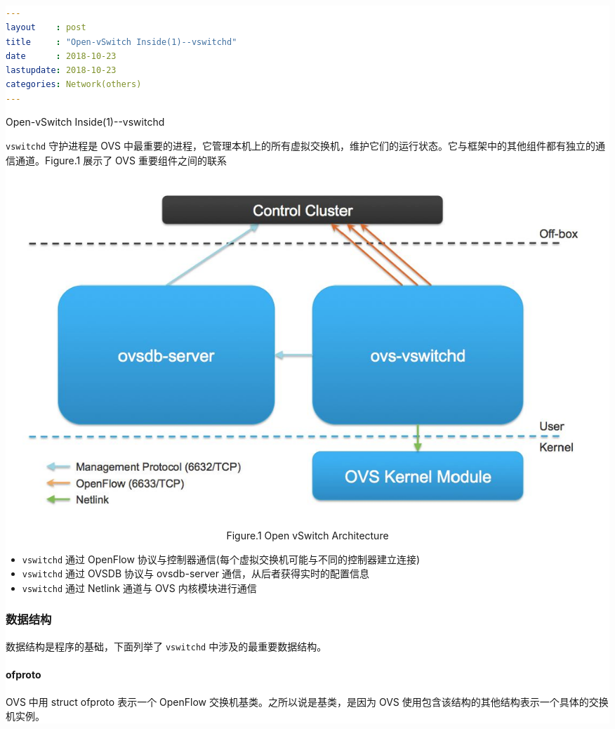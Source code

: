 ```yaml
---
layout    : post
title     : "Open-vSwitch Inside(1)--vswitchd"
date      : 2018-10-23
lastupdate: 2018-10-23
categories: Network(others)
---
```


Open-vSwitch Inside(1)--vswitchd

`vswitchd` 守护进程是 OVS 中最重要的进程，它管理本机上的所有虚拟交换机，维护它们的运行状态。它与框架中的其他组件都有独立的通信通道。Figure.1 展示了 OVS 重要组件之间的联系

<p align="center"><img src="/assets/img/ovs1/ovs_arch.jpg"></p>
<p align="center">Figure.1 Open vSwitch Architecture</p>

- `vswitchd` 通过 OpenFlow 协议与控制器通信(每个虚拟交换机可能与不同的控制器建立连接)
- `vswitchd` 通过 OVSDB 协议与 ovsdb-server 通信，从后者获得实时的配置信息
- `vswitchd` 通过 Netlink 通道与 OVS 内核模块进行通信

### 数据结构

数据结构是程序的基础，下面列举了 `vswitchd` 中涉及的最重要数据结构。

#### ofproto

OVS 中用 struct ofproto 表示一个 OpenFlow 交换机基类。之所以说是基类，是因为 OVS 使用包含该结构的其他结构表示一个具体的交换机实例。
